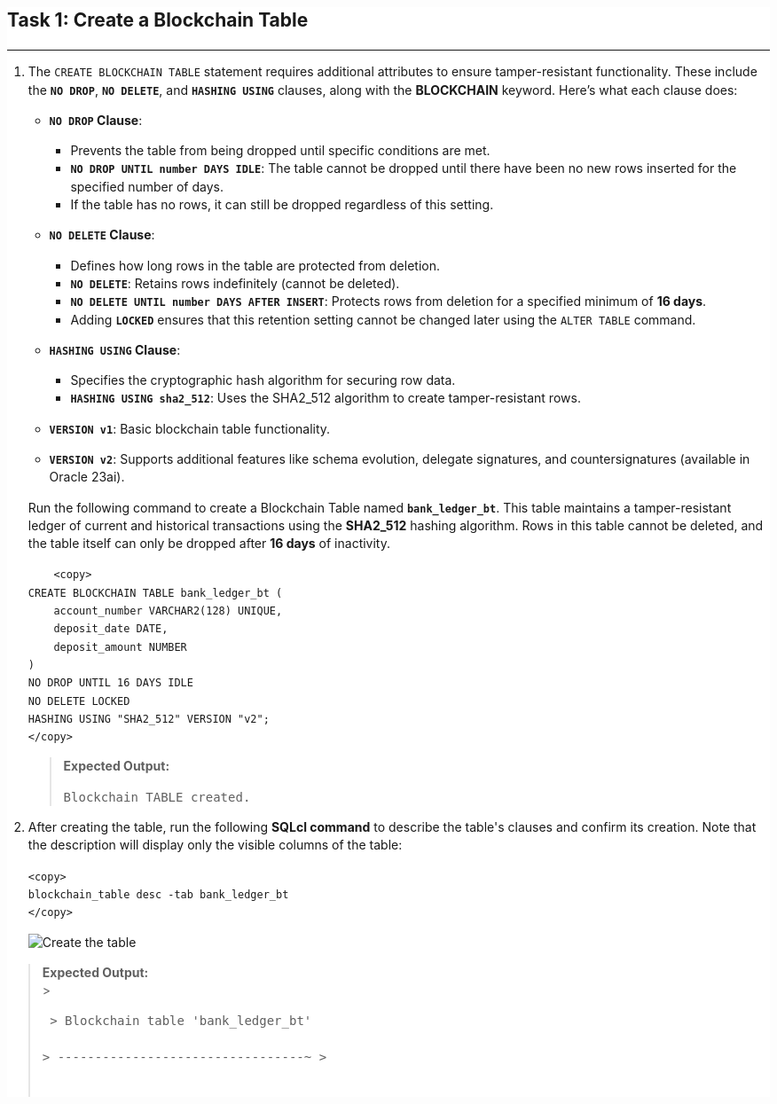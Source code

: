 ## Task 1: Create a Blockchain Table

---

1. The `CREATE BLOCKCHAIN TABLE` statement requires additional attributes to ensure tamper-resistant functionality. These include the **`NO DROP`**, **`NO DELETE`**, and **`HASHING USING`** clauses, along with the **BLOCKCHAIN** keyword. Here’s what each clause does:

    - **`NO DROP` Clause**:
        - Prevents the table from being dropped until specific conditions are met.
        - **`NO DROP UNTIL number DAYS IDLE`**: The table cannot be dropped until there have been no new rows inserted for the specified number of days. 
        - If the table has no rows, it can still be dropped regardless of this setting.

    - **`NO DELETE` Clause**:
        - Defines how long rows in the table are protected from deletion.
        - **`NO DELETE`**: Retains rows indefinitely (cannot be deleted).
        - **`NO DELETE UNTIL number DAYS AFTER INSERT`**: Protects rows from deletion for a specified minimum of **16 days**.
        - Adding **`LOCKED`** ensures that this retention setting cannot be changed later using the `ALTER TABLE` command.

    - **`HASHING USING` Clause**:
        - Specifies the cryptographic hash algorithm for securing row data.
        - **`HASHING USING sha2_512`**: Uses the SHA2_512 algorithm to create tamper-resistant rows.
        
    - **`VERSION v1`**: Basic blockchain table functionality.
    - **`VERSION v2`**: Supports additional features like schema evolution, delegate signatures, and countersignatures (available in Oracle 23ai).

    Run the following command to create a Blockchain Table named **`bank_ledger_bt`**. This table maintains a tamper-resistant ledger of current and historical transactions using the **SHA2_512** hashing algorithm. Rows in this table cannot be deleted, and the table itself can only be dropped after **16 days** of inactivity.

    ```
        <copy>
    CREATE BLOCKCHAIN TABLE bank_ledger_bt (
        account_number VARCHAR2(128) UNIQUE,
        deposit_date DATE,
        deposit_amount NUMBER
    )
    NO DROP UNTIL 16 DAYS IDLE
    NO DELETE LOCKED
    HASHING USING "SHA2_512" VERSION "v2";
    </copy>
    ```
    > **Expected Output:**  
    > <pre>
    > Blockchain TABLE created.</pre>


2. After creating the table, run the following **SQLcl command** to describe the table's clauses and confirm its creation. Note that the description will display only the visible columns of the table:
    ```
    <copy>
    blockchain_table desc -tab bank_ledger_bt
    </copy>
   ```
   ![Create the table](./images/lab3-task1-1.png " ")

> **Expected Output:**  
    > <pre>
    > Blockchain table 'bank_ledger_bt'  
    > ---------------------------------~
    >   
   ```